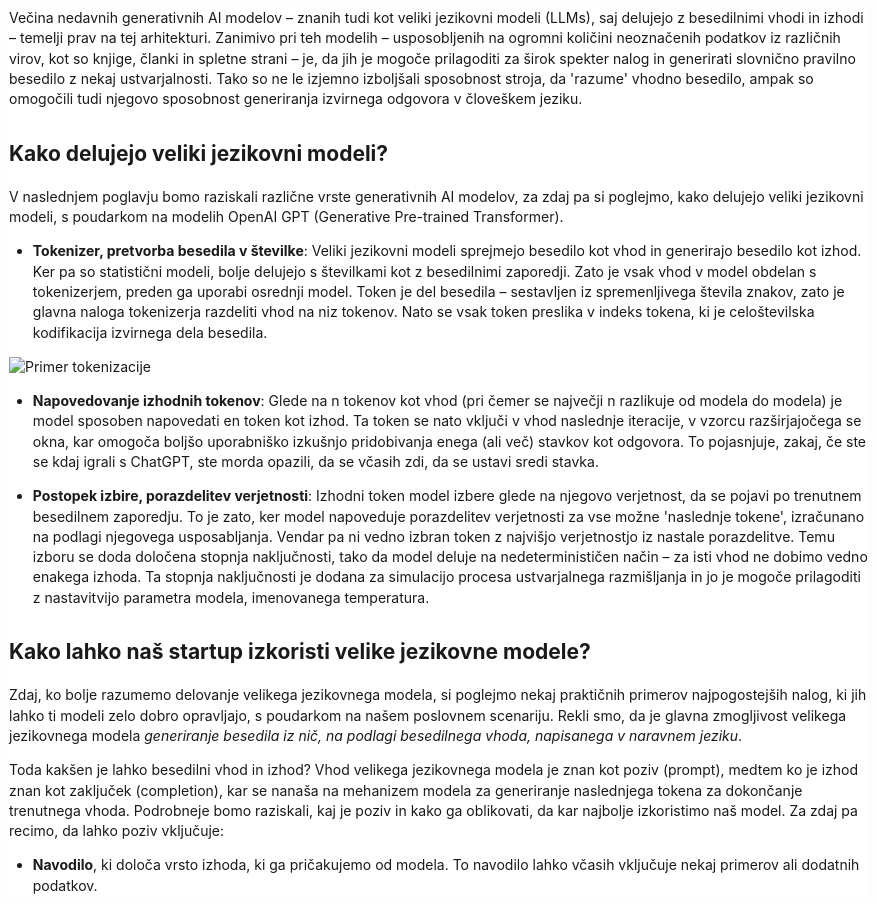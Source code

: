 Večina nedavnih generativnih AI modelov – znanih tudi kot veliki jezikovni modeli (LLMs), saj delujejo z besedilnimi vhodi in izhodi – temelji prav na tej arhitekturi. Zanimivo pri teh modelih – usposobljenih na ogromni količini neoznačenih podatkov iz različnih virov, kot so knjige, članki in spletne strani – je, da jih je mogoče prilagoditi za širok spekter nalog in generirati slovnično pravilno besedilo z nekaj ustvarjalnosti. Tako so ne le izjemno izboljšali sposobnost stroja, da 'razume' vhodno besedilo, ampak so omogočili tudi njegovo sposobnost generiranja izvirnega odgovora v človeškem jeziku.

## Kako delujejo veliki jezikovni modeli?

V naslednjem poglavju bomo raziskali različne vrste generativnih AI modelov, za zdaj pa si poglejmo, kako delujejo veliki jezikovni modeli, s poudarkom na modelih OpenAI GPT (Generative Pre-trained Transformer).

- **Tokenizer, pretvorba besedila v številke**: Veliki jezikovni modeli sprejmejo besedilo kot vhod in generirajo besedilo kot izhod. Ker pa so statistični modeli, bolje delujejo s številkami kot z besedilnimi zaporedji. Zato je vsak vhod v model obdelan s tokenizerjem, preden ga uporabi osrednji model. Token je del besedila – sestavljen iz spremenljivega števila znakov, zato je glavna naloga tokenizerja razdeliti vhod na niz tokenov. Nato se vsak token preslika v indeks tokena, ki je celoštevilska kodifikacija izvirnega dela besedila.

![Primer tokenizacije](../../../translated_images/tokenizer-example.80a5c151ee7d1bd485eff5aca60ac3d2c1eaaff4c0746e09b98c696c959afbfa.sl.png)

- **Napovedovanje izhodnih tokenov**: Glede na n tokenov kot vhod (pri čemer se največji n razlikuje od modela do modela) je model sposoben napovedati en token kot izhod. Ta token se nato vključi v vhod naslednje iteracije, v vzorcu razširjajočega se okna, kar omogoča boljšo uporabniško izkušnjo pridobivanja enega (ali več) stavkov kot odgovora. To pojasnjuje, zakaj, če ste se kdaj igrali s ChatGPT, ste morda opazili, da se včasih zdi, da se ustavi sredi stavka.

- **Postopek izbire, porazdelitev verjetnosti**: Izhodni token model izbere glede na njegovo verjetnost, da se pojavi po trenutnem besedilnem zaporedju. To je zato, ker model napoveduje porazdelitev verjetnosti za vse možne 'naslednje tokene', izračunano na podlagi njegovega usposabljanja. Vendar pa ni vedno izbran token z najvišjo verjetnostjo iz nastale porazdelitve. Temu izboru se doda določena stopnja naključnosti, tako da model deluje na nedeterminističen način – za isti vhod ne dobimo vedno enakega izhoda. Ta stopnja naključnosti je dodana za simulacijo procesa ustvarjalnega razmišljanja in jo je mogoče prilagoditi z nastavitvijo parametra modela, imenovanega temperatura.

## Kako lahko naš startup izkoristi velike jezikovne modele?

Zdaj, ko bolje razumemo delovanje velikega jezikovnega modela, si poglejmo nekaj praktičnih primerov najpogostejših nalog, ki jih lahko ti modeli zelo dobro opravljajo, s poudarkom na našem poslovnem scenariju. Rekli smo, da je glavna zmogljivost velikega jezikovnega modela _generiranje besedila iz nič, na podlagi besedilnega vhoda, napisanega v naravnem jeziku_.

Toda kakšen je lahko besedilni vhod in izhod?
Vhod velikega jezikovnega modela je znan kot poziv (prompt), medtem ko je izhod znan kot zaključek (completion), kar se nanaša na mehanizem modela za generiranje naslednjega tokena za dokončanje trenutnega vhoda. Podrobneje bomo raziskali, kaj je poziv in kako ga oblikovati, da kar najbolje izkoristimo naš model. Za zdaj pa recimo, da lahko poziv vključuje:

- **Navodilo**, ki določa vrsto izhoda, ki ga pričakujemo od modela. To navodilo lahko včasih vključuje nekaj primerov ali dodatnih podatkov.
